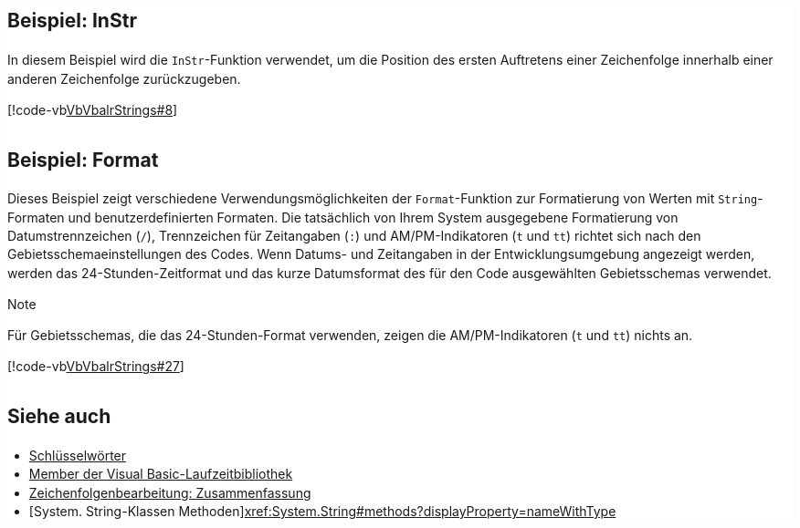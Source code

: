 ## <a name="example-instr"></a>Beispiel: InStr

In diesem Beispiel wird die `InStr`-Funktion verwendet, um die Position des ersten Auftretens einer Zeichenfolge innerhalb einer anderen Zeichenfolge zurückzugeben.  
  
[!code-vb[VbVbalrStrings#8](~/samples/snippets/visualbasic/VS_Snippets_VBCSharp/VbVbalrStrings/VB/Class1.vb#8)]  
  
## <a name="example-format"></a>Beispiel: Format

Dieses Beispiel zeigt verschiedene Verwendungsmöglichkeiten der `Format`-Funktion zur Formatierung von Werten mit `String`-Formaten und benutzerdefinierten Formaten. Die tatsächlich von Ihrem System ausgegebene Formatierung von Datumstrennzeichen (`/`), Trennzeichen für Zeitangaben (`:`) und AM/PM-Indikatoren (`t` und `tt`) richtet sich nach den Gebietsschemaeinstellungen des Codes. Wenn Datums- und Zeitangaben in der Entwicklungsumgebung angezeigt werden, werden das 24-Stunden-Zeitformat und das kurze Datumsformat des für den Code ausgewählten Gebietsschemas verwendet.  
  
> [!NOTE]
> Für Gebietsschemas, die das 24-Stunden-Format verwenden, zeigen die AM/PM-Indikatoren (`t` und `tt`) nichts an.  
  
 [!code-vb[VbVbalrStrings#27](~/samples/snippets/visualbasic/VS_Snippets_VBCSharp/VbVbalrStrings/VB/Class1.vb#27)]  
  
## <a name="see-also"></a>Siehe auch

- [Schlüsselwörter](../../../visual-basic/language-reference/keywords/index.md)
- [Member der Visual Basic-Laufzeitbibliothek](../../../visual-basic/language-reference/runtime-library-members.md)
- [Zeichenfolgenbearbeitung: Zusammenfassung](../../../visual-basic/language-reference/keywords/string-manipulation-summary.md)
- [System. String-Klassen Methoden]<xref:System.String#methods?displayProperty=nameWithType>
